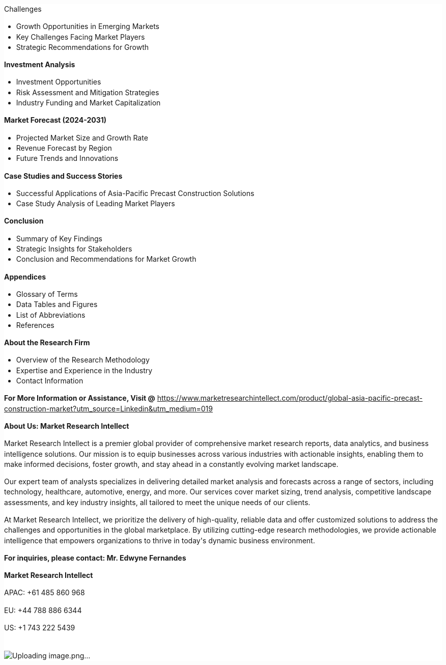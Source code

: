 Challenges</strong></p><ul><li>Growth Opportunities in Emerging Markets</li><li>Key Challenges Facing Market Players</li><li>Strategic Recommendations for Growth</li></ul><p><strong>Investment Analysis</strong></p><ul><li>Investment Opportunities</li><li>Risk Assessment and Mitigation Strategies</li><li>Industry Funding and Market Capitalization</li></ul><p><strong>Market Forecast (2024-2031)</strong></p><ul><li>Projected Market Size and Growth Rate</li><li>Revenue Forecast by Region</li><li>Future Trends and Innovations</li></ul><p><strong>Case Studies and Success Stories</strong></p><ul><li>Successful Applications of Asia-Pacific Precast Construction Solutions</li><li>Case Study Analysis of Leading Market Players</li></ul><p><strong>Conclusion</strong></p><ul><li>Summary of Key Findings</li><li>Strategic Insights for Stakeholders</li><li>Conclusion and Recommendations for Market Growth</li></ul><p><strong>Appendices</strong></p><ul><li>Glossary of Terms</li><li>Data Tables and Figures</li><li>List of Abbreviations</li><li>References</li></ul><p><strong>About the Research Firm</strong></p><ul><li>Overview of the Research Methodology</li><li>Expertise and Experience in the Industry</li><li>Contact Information</li></ul></div><div class="article-main__content" data-test-id="publishing-text-block"><p><span class="font-[700]"><strong>For More Information or Assistance, Visit @</strong>&nbsp;<a href="https://www.marketresearchintellect.com/product/global-asia-pacific-precast-construction-market?utm_source=Linkedin&utm_medium=019">https://www.marketresearchintellect.com/product/global-asia-pacific-precast-construction-market?utm_source=Linkedin&utm_medium=019</a></span></p><p><strong>About Us: Market Research Intellect</strong></p><p>Market Research Intellect is a premier global provider of comprehensive market research reports, data analytics, and business intelligence solutions. Our mission is to equip businesses across various industries with actionable insights, enabling them to make informed decisions, foster growth, and stay ahead in a constantly evolving market landscape.</p><p>Our expert team of analysts specializes in delivering detailed market analysis and forecasts across a range of sectors, including technology, healthcare, automotive, energy, and more. Our services cover market sizing, trend analysis, competitive landscape assessments, and key industry insights, all tailored to meet the unique needs of our clients.</p><p>At Market Research Intellect, we prioritize the delivery of high-quality, reliable data and offer customized solutions to address the challenges and opportunities in the global marketplace. By utilizing cutting-edge research methodologies, we provide actionable intelligence that empowers organizations to thrive in today's dynamic business environment.</p><p><strong>For inquiries, please contact: Mr. Edwyne Fernandes</strong></p><p><strong>Market Research Intellect</strong></p><p>APAC: +61 485 860 968</p><p>EU: +44 788 886 6344</p><p>US: +1 743 222 5439</p></div><div class="article-main__content" data-test-id="publishing-text-block">&nbsp;</div>
![Uploading image.png…]()
